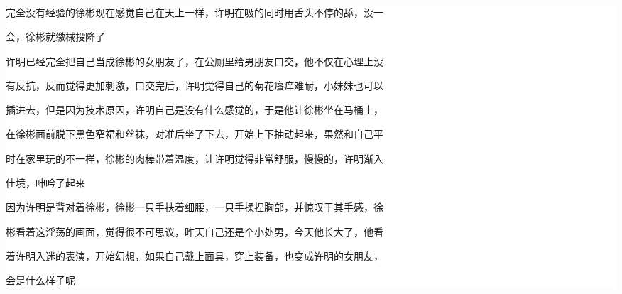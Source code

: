 完全没有经验的徐彬现在感觉自己在天上一样，许明在吸的同时用舌头不停的舔，没一

会，徐彬就缴械投降了

许明已经完全把自己当成徐彬的女朋友了，在公厕里给男朋友口交，他不仅在心理上没

有反抗，反而觉得更加刺激，口交完后，许明觉得自己的菊花瘙痒难耐，小妹妹也可以

插进去，但是因为技术原因，许明自己是没有什么感觉的，于是他让徐彬坐在马桶上，

在徐彬面前脱下黑色窄裙和丝袜，对准后坐了下去，开始上下抽动起来，果然和自己平

时在家里玩的不一样，徐彬的肉棒带着温度，让许明觉得非常舒服，慢慢的，许明渐入

佳境，呻吟了起来

因为许明是背对着徐彬，徐彬一只手扶着细腰，一只手揉捏胸部，并惊叹于其手感，徐

彬看着这淫荡的画面，觉得很不可思议，昨天自己还是个小处男，今天他长大了，他看

着许明入迷的表演，开始幻想，如果自己戴上面具，穿上装备，也变成许明的女朋友，

会是什么样子呢


